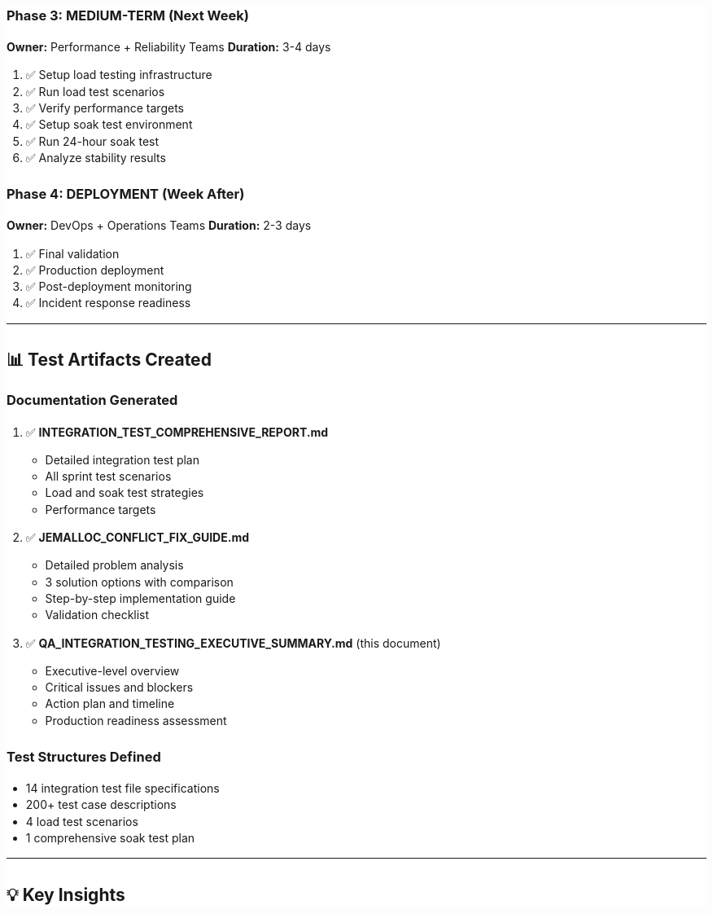 ### Phase 3: MEDIUM-TERM (Next Week)
**Owner:** Performance + Reliability Teams
**Duration:** 3-4 days

1. ✅ Setup load testing infrastructure
2. ✅ Run load test scenarios
3. ✅ Verify performance targets
4. ✅ Setup soak test environment
5. ✅ Run 24-hour soak test
6. ✅ Analyze stability results

### Phase 4: DEPLOYMENT (Week After)
**Owner:** DevOps + Operations Teams
**Duration:** 2-3 days

1. ✅ Final validation
2. ✅ Production deployment
3. ✅ Post-deployment monitoring
4. ✅ Incident response readiness

---

## 📊 Test Artifacts Created

### Documentation Generated
1. ✅ **INTEGRATION_TEST_COMPREHENSIVE_REPORT.md**
   - Detailed integration test plan
   - All sprint test scenarios
   - Load and soak test strategies
   - Performance targets

2. ✅ **JEMALLOC_CONFLICT_FIX_GUIDE.md**
   - Detailed problem analysis
   - 3 solution options with comparison
   - Step-by-step implementation guide
   - Validation checklist

3. ✅ **QA_INTEGRATION_TESTING_EXECUTIVE_SUMMARY.md** (this document)
   - Executive-level overview
   - Critical issues and blockers
   - Action plan and timeline
   - Production readiness assessment

### Test Structures Defined
- 14 integration test file specifications
- 200+ test case descriptions
- 4 load test scenarios
- 1 comprehensive soak test plan

---

## 💡 Key Insights
